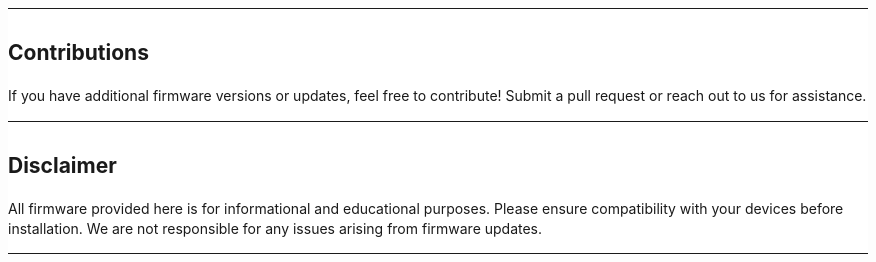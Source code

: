 
---


## **Contributions**
If you have additional firmware versions or updates, feel free to contribute! Submit a pull request or reach out to us for assistance.

---

## **Disclaimer**
All firmware provided here is for informational and educational purposes. Please ensure compatibility with your devices before installation. We are not responsible for any issues arising from firmware updates.

---
